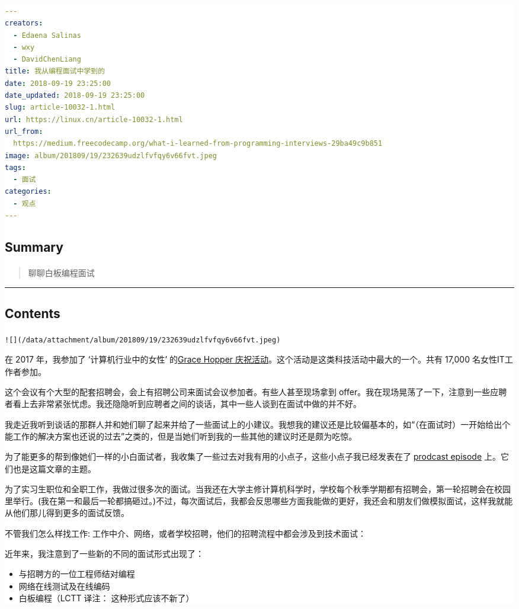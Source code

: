 ```yaml
---
creators:
  - Edaena Salinas
  - wxy
  - DavidChenLiang
title: 我从编程面试中学到的
date: 2018-09-19 23:25:00
date_updated: 2018-09-19 23:25:00
slug: article-10032-1.html
url: https://linux.cn/article-10032-1.html
url_from: 
  https://medium.freecodecamp.org/what-i-learned-from-programming-interviews-29ba49c9b851
image: album/201809/19/232639udzlfvfqy6v66fvt.jpeg
tags:
  - 面试
categories:
  - 观点
---
```


## Summary

> 聊聊白板编程面试

***



## Contents

`![](/data/attachment/album/201809/19/232639udzlfvfqy6v66fvt.jpeg)`

在 2017 年，我参加了 ‘计算机行业中的女性’ 的[Grace Hopper 庆祝活动](https://anitab.org/event/2017-grace-hopper-celebration-women-computing/)。这个活动是这类科技活动中最大的一个。共有 17,000 名女性IT工作者参加。

这个会议有个大型的配套招聘会，会上有招聘公司来面试会议参加者。有些人甚至现场拿到 offer。我在现场晃荡了一下，注意到一些应聘者看上去非常紧张忧虑。我还隐隐听到应聘者之间的谈话，其中一些人谈到在面试中做的并不好。

我走近我听到谈话的那群人并和她们聊了起来并给了一些面试上的小建议。我想我的建议还是比较偏基本的，如“（在面试时）一开始给出个能工作的解决方案也还说的过去”之类的，但是当她们听到我的一些其他的建议时还是颇为吃惊。

为了能更多的帮到像她们一样的小白面试者，我收集了一些过去对我有用的小点子，这些小点子我已经发表在了 [prodcast episode](https://thewomenintechshow.com/2017/12/18/programming-interviews/) 上。它们也是这篇文章的主题。

为了实习生职位和全职工作，我做过很多次的面试。当我还在大学主修计算机科学时，学校每个秋季学期都有招聘会，第一轮招聘会在校园里举行。(我在第一和最后一轮都搞砸过。)不过，每次面试后，我都会反思哪些方面我能做的更好，我还会和朋友们做模拟面试，这样我就能从他们那儿得到更多的面试反馈。

不管我们怎么样找工作: 工作中介、网络，或者学校招聘，他们的招聘流程中都会涉及到技术面试：

近年来，我注意到了一些新的不同的面试形式出现了：

* 与招聘方的一位工程师结对编程
* 网络在线测试及在线编码
* 白板编程（LCTT 译注： 这种形式应该不新了）
